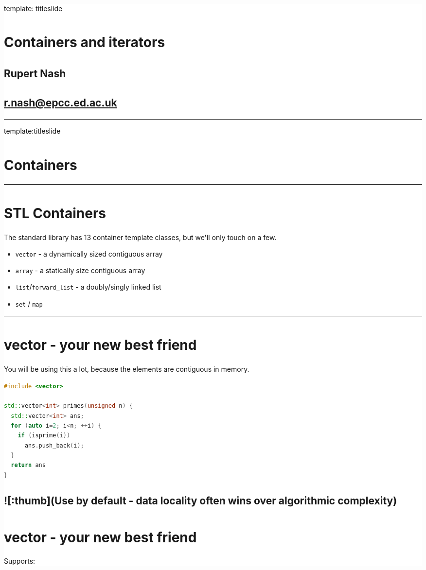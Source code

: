 template: titleslide

# Containers and iterators
## Rupert Nash
## r.nash@epcc.ed.ac.uk

---
template:titleslide
# Containers

---
# STL Containers

The standard library has 13 container template classes, but we'll only touch on a few.

-   `vector` - a dynamically sized contiguous array

-   `array` - a statically size contiguous array

-   `list`/`forward_list` - a doubly/singly linked list

-   `set` / `map`

---
# vector - your new best friend

You will be using this a lot, because the elements are contiguous in memory.

```C++
#include <vector>

std::vector<int> primes(unsigned n) {
  std::vector<int> ans;
  for (auto i=2; i<n; ++i) {
    if (isprime(i))
      ans.push_back(i);
  }
  return ans
}
```

![:thumb](Use by default - data locality often wins over algorithmic complexity)
---
# vector - your new best friend

Supports:
